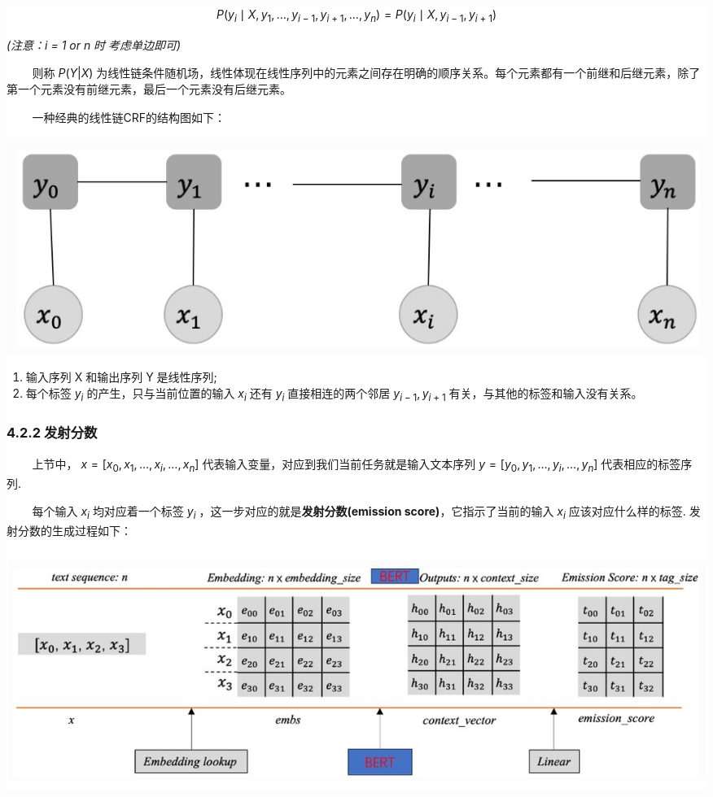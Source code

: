 $$P(y_{i} \mid X, y_{1}, \ldots, y_{i-1}, y_{i+1}, \ldots, y_{n})=P(y_{i} \mid X, y_{i-1}, y_{i+1})$$

*(注意：i = 1 or n 时 考虑单边即可)*

&nbsp;&nbsp;&nbsp;&nbsp;&nbsp;&nbsp;&nbsp;&nbsp;则称 $P(Y|X)$ 为线性链条件随机场，线性体现在线性序列中的元素之间存在明确的顺序关系。每个元素都有一个前继和后继元素，除了第一个元素没有前继元素，最后一个元素没有后继元素。<br>

&nbsp;&nbsp;&nbsp;&nbsp;&nbsp;&nbsp;&nbsp;&nbsp;一种经典的线性链CRF的结构图如下：<br>

![figure10](images/figure10.jpg)

1. 输入序列  X  和输出序列  Y  是线性序列; <br>
2. 每个标签  $y_{i}$  的产生，只与当前位置的输入 $x_{i}$ 还有 $y_{i}$  直接相连的两个邻居  $y_{i-1} , y_{i+1}$ 有关，与其他的标签和输入没有关系。 <br>

### 4.2.2 发射分数

&nbsp;&nbsp;&nbsp;&nbsp;&nbsp;&nbsp;&nbsp;&nbsp;上节中， $x=[x_{0}, x_{1}, \ldots, x_{i}, \ldots, x_{n}]$ 代表输入变量，对应到我们当前任务就是输入文本序列  $y=[y_{0}, y_{1}, \ldots, y_{i}, \ldots, y_{n}]$  代表相应的标签序列.<br>

&nbsp;&nbsp;&nbsp;&nbsp;&nbsp;&nbsp;&nbsp;&nbsp;每个输入 $x_{i}$ 均对应着一个标签 $y_{i}$ ，这一步对应的就是**发射分数(emission score)**，它指示了当前的输入 $x_{i}$ 应该对应什么样的标签. 发射分数的生成过程如下：<br>

![figure11](images/figure11.jpg)
